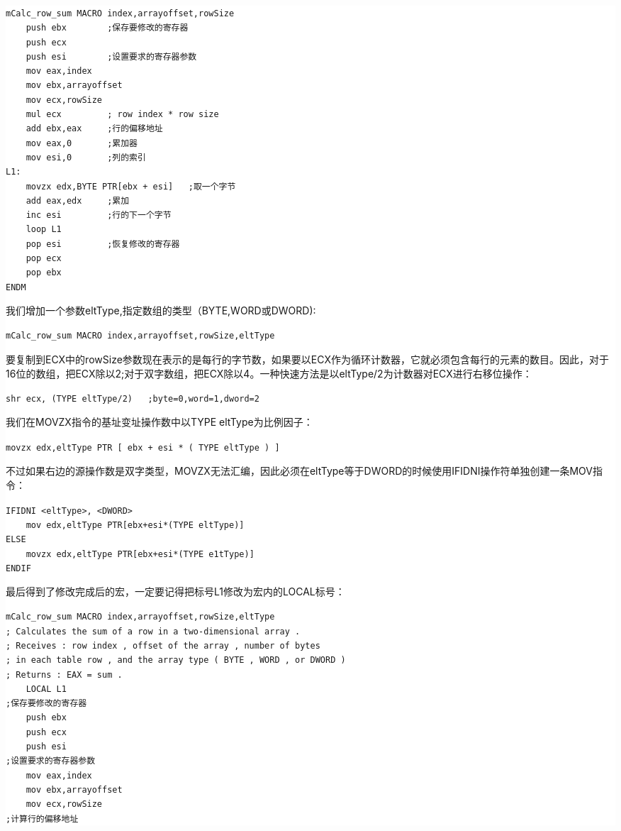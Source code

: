 ```assembly
mCalc_row_sum MACRO index,arrayoffset,rowSize
	push ebx		;保存要修改的寄存器
	push ecx
	push esi		;设置要求的寄存器参数
	mov eax,index
	mov ebx,arrayoffset
	mov ecx,rowSize
	mul ecx			; row index * row size
	add ebx,eax		;行的偏移地址
	mov eax,0		;累加器
	mov esi,0		;列的索引
L1: 
	movzx edx,BYTE PTR[ebx + esi]	;取一个字节
	add eax,edx		;累加
	inc	esi			;行的下一个字节
	loop L1
	pop esi			;恢复修改的寄存器
	pop ecx
	pop ebx
ENDM
```

我们增加一个参数eltType,指定数组的类型（BYTE,WORD或DWORD):

```assembly
mCalc_row_sum MACRO index,arrayoffset,rowSize,eltType
```

要复制到ECX中的rowSize参数现在表示的是每行的字节数，如果要以ECX作为循环计数器，它就必须包含每行的元素的数目。因此，对于16位的数组，把ECX除以2;对于双字数组，把ECX除以4。一种快速方法是以eltType/2为计数器对ECX进行右移位操作：

```assembly
shr ecx, (TYPE eltType/2)	;byte=0,word=1,dword=2
```

我们在MOVZX指令的基址变址操作数中以TYPE eltType为比例因子：

```assembly
movzx edx,eltType PTR [ ebx + esi * ( TYPE eltType ) ]
```

不过如果右边的源操作数是双字类型，MOVZX无法汇编，因此必须在eltType等于DWORD的时候使用IFIDNI操作符单独创建一条MOV指令：

```assembly
IFIDNI <eltType>, <DWORD>
	mov edx,eltType PTR[ebx+esi*(TYPE eltType)]
ELSE
	movzx edx,eltType PTR[ebx+esi*(TYPE e1tType)]
ENDIF
```

最后得到了修改完成后的宏，一定要记得把标号L1修改为宏内的LOCAL标号：

```assembly
mCalc_row_sum MACRO index,arrayoffset,rowSize,eltType
; Calculates the sum of a row in a two-dimensional array .
; Receives : row index , offset of the array , number of bytes
; in each table row , and the array type ( BYTE , WORD , or DWORD )
; Returns : EAX = sum .
	LOCAL L1
;保存要修改的寄存器
	push ebx		
	push ecx
	push esi		
;设置要求的寄存器参数
	mov eax,index
	mov ebx,arrayoffset
	mov ecx,rowSize
;计算行的偏移地址
```